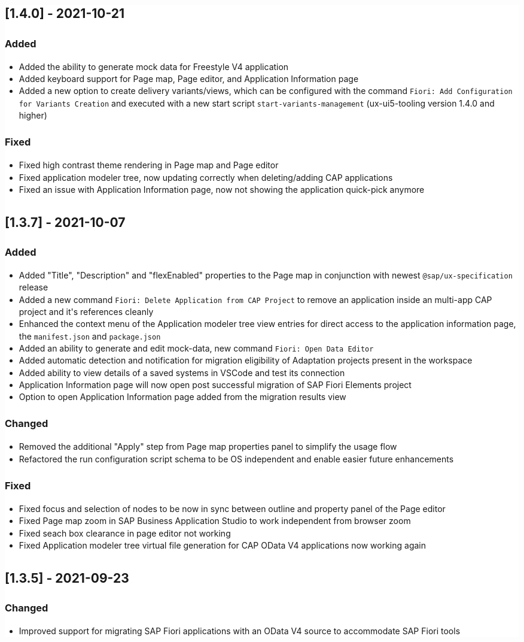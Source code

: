 ## [1.4.0] - 2021-10-21
### Added
- Added the ability to generate mock data for Freestyle V4 application
- Added keyboard support for Page map, Page editor, and Application Information page
- Added a new option to create delivery variants/views, which can be configured with the command `Fiori: Add Configuration for Variants Creation` and executed with a new start script `start-variants-management` (ux-ui5-tooling version 1.4.0 and higher)

### Fixed
- Fixed high contrast theme rendering in Page map and Page editor
- Fixed application modeler tree, now updating correctly when deleting/adding CAP applications
- Fixed an issue with Application Information page, now not showing the application quick-pick anymore

## [1.3.7] - 2021-10-07
### Added
- Added "Title", "Description" and "flexEnabled" properties to the Page map in conjunction with newest `@sap/ux-specification` release
- Added a new command `Fiori: Delete Application from CAP Project` to remove an application inside an multi-app CAP project and it's references cleanly
- Enhanced the context menu of the Application modeler tree view entries for direct access to the application information page, the `manifest.json` and `package.json`
- Added an ability to generate and edit mock-data, new command `Fiori: Open Data Editor`
- Added automatic detection and notification for migration eligibility of Adaptation projects present in the workspace
- Added ability to view details of a saved systems in VSCode and test its connection
- Application Information page will now open post successful migration of SAP Fiori Elements project
- Option to open Application Information page added from the migration results view

### Changed
- Removed the additional "Apply" step from Page map properties panel to simplify the usage flow
- Refactored the run configuration script schema to be OS independent and enable easier future enhancements

### Fixed
- Fixed focus and selection of nodes to be now in sync between outline and property panel of the Page editor
- Fixed Page map zoom in SAP Business Application Studio to work independent from browser zoom
- Fixed seach box clearance in page editor not working
- Fixed Application modeler tree virtual file generation for CAP OData V4 applications now working again

## [1.3.5] - 2021-09-23
### Changed
- Improved support for migrating SAP Fiori applications with an OData V4 source to accommodate SAP Fiori tools
